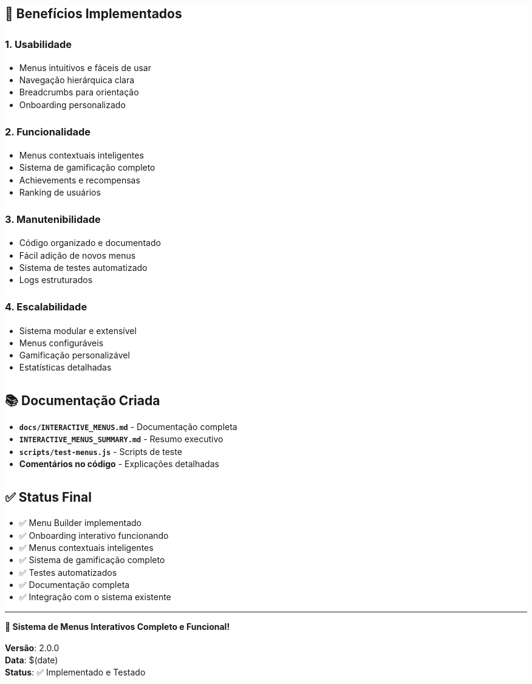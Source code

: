 ## 🎯 **Benefícios Implementados**

### **1. Usabilidade**
- Menus intuitivos e fáceis de usar
- Navegação hierárquica clara
- Breadcrumbs para orientação
- Onboarding personalizado

### **2. Funcionalidade**
- Menus contextuais inteligentes
- Sistema de gamificação completo
- Achievements e recompensas
- Ranking de usuários

### **3. Manutenibilidade**
- Código organizado e documentado
- Fácil adição de novos menus
- Sistema de testes automatizado
- Logs estruturados

### **4. Escalabilidade**
- Sistema modular e extensível
- Menus configuráveis
- Gamificação personalizável
- Estatísticas detalhadas

## 📚 **Documentação Criada**

- **`docs/INTERACTIVE_MENUS.md`** - Documentação completa
- **`INTERACTIVE_MENUS_SUMMARY.md`** - Resumo executivo
- **`scripts/test-menus.js`** - Scripts de teste
- **Comentários no código** - Explicações detalhadas

## ✅ **Status Final**

- ✅ Menu Builder implementado
- ✅ Onboarding interativo funcionando
- ✅ Menus contextuais inteligentes
- ✅ Sistema de gamificação completo
- ✅ Testes automatizados
- ✅ Documentação completa
- ✅ Integração com o sistema existente

---

**🎉 Sistema de Menus Interativos Completo e Funcional!**

**Versão**: 2.0.0  
**Data**: $(date)  
**Status**: ✅ Implementado e Testado

